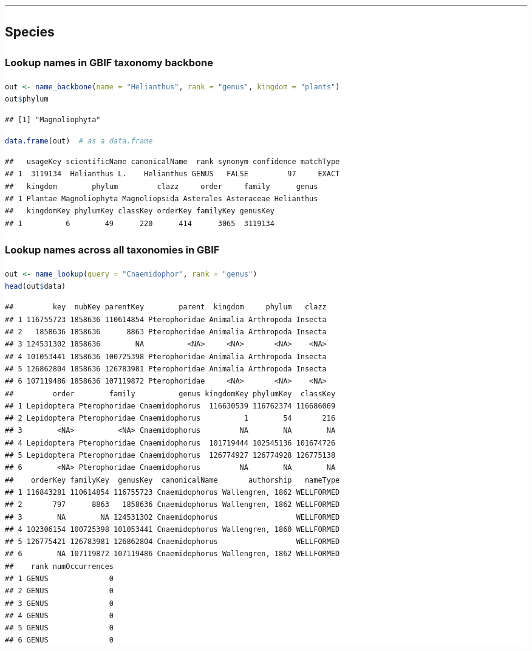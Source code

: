 
***************

## Species

### Lookup names in GBIF taxonomy backbone


```r
out <- name_backbone(name = "Helianthus", rank = "genus", kingdom = "plants")
out$phylum
```

```
## [1] "Magnoliophyta"
```

```r
data.frame(out)  # as a data.frame
```

```
##   usageKey scientificName canonicalName  rank synonym confidence matchType
## 1  3119134  Helianthus L.    Helianthus GENUS   FALSE         97     EXACT
##   kingdom        phylum         clazz     order     family      genus
## 1 Plantae Magnoliophyta Magnoliopsida Asterales Asteraceae Helianthus
##   kingdomKey phylumKey classKey orderKey familyKey genusKey
## 1          6        49      220      414      3065  3119134
```


### Lookup names across all taxonomies in GBIF


```r
out <- name_lookup(query = "Cnaemidophor", rank = "genus")
head(out$data)
```

```
##         key  nubKey parentKey        parent  kingdom     phylum   clazz
## 1 116755723 1858636 110614854 Pterophoridae Animalia Arthropoda Insecta
## 2   1858636 1858636      8863 Pterophoridae Animalia Arthropoda Insecta
## 3 124531302 1858636        NA          <NA>     <NA>       <NA>    <NA>
## 4 101053441 1858636 100725398 Pterophoridae Animalia Arthropoda Insecta
## 5 126862804 1858636 126783981 Pterophoridae Animalia Arthropoda Insecta
## 6 107119486 1858636 107119872 Pterophoridae     <NA>       <NA>    <NA>
##         order        family          genus kingdomKey phylumKey  classKey
## 1 Lepidoptera Pterophoridae Cnaemidophorus  116630539 116762374 116686069
## 2 Lepidoptera Pterophoridae Cnaemidophorus          1        54       216
## 3        <NA>          <NA> Cnaemidophorus         NA        NA        NA
## 4 Lepidoptera Pterophoridae Cnaemidophorus  101719444 102545136 101674726
## 5 Lepidoptera Pterophoridae Cnaemidophorus  126774927 126774928 126775138
## 6        <NA> Pterophoridae Cnaemidophorus         NA        NA        NA
##    orderKey familyKey  genusKey  canonicalName       authorship   nameType
## 1 116843281 110614854 116755723 Cnaemidophorus Wallengren, 1862 WELLFORMED
## 2       797      8863   1858636 Cnaemidophorus Wallengren, 1862 WELLFORMED
## 3        NA        NA 124531302 Cnaemidophorus                  WELLFORMED
## 4 102306154 100725398 101053441 Cnaemidophorus Wallengren, 1860 WELLFORMED
## 5 126775421 126783981 126862804 Cnaemidophorus                  WELLFORMED
## 6        NA 107119872 107119486 Cnaemidophorus Wallengren, 1862 WELLFORMED
##    rank numOccurrences
## 1 GENUS              0
## 2 GENUS              0
## 3 GENUS              0
## 4 GENUS              0
## 5 GENUS              0
## 6 GENUS              0
```
